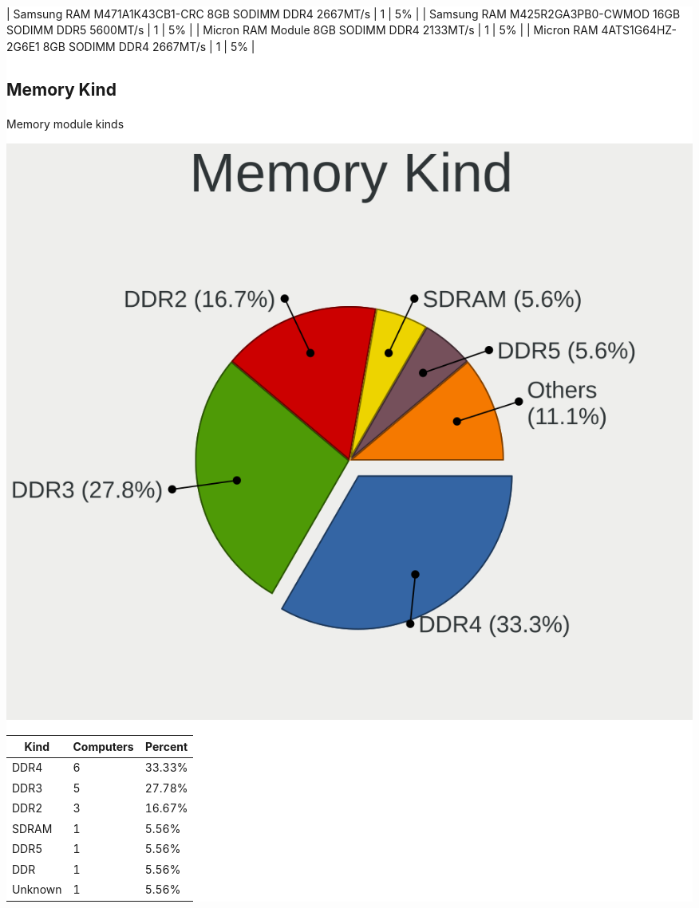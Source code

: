 | Samsung RAM M471A1K43CB1-CRC 8GB SODIMM DDR4 2667MT/s    | 1         | 5%      |
| Samsung RAM M425R2GA3PB0-CWMOD 16GB SODIMM DDR5 5600MT/s | 1         | 5%      |
| Micron RAM Module 8GB SODIMM DDR4 2133MT/s               | 1         | 5%      |
| Micron RAM 4ATS1G64HZ-2G6E1 8GB SODIMM DDR4 2667MT/s     | 1         | 5%      |

Memory Kind
-----------

Memory module kinds

![Memory Kind](./images/pie_chart_bsd/memory_kind.svg)


| Kind    | Computers | Percent |
|---------|-----------|---------|
| DDR4    | 6         | 33.33%  |
| DDR3    | 5         | 27.78%  |
| DDR2    | 3         | 16.67%  |
| SDRAM   | 1         | 5.56%   |
| DDR5    | 1         | 5.56%   |
| DDR     | 1         | 5.56%   |
| Unknown | 1         | 5.56%   |